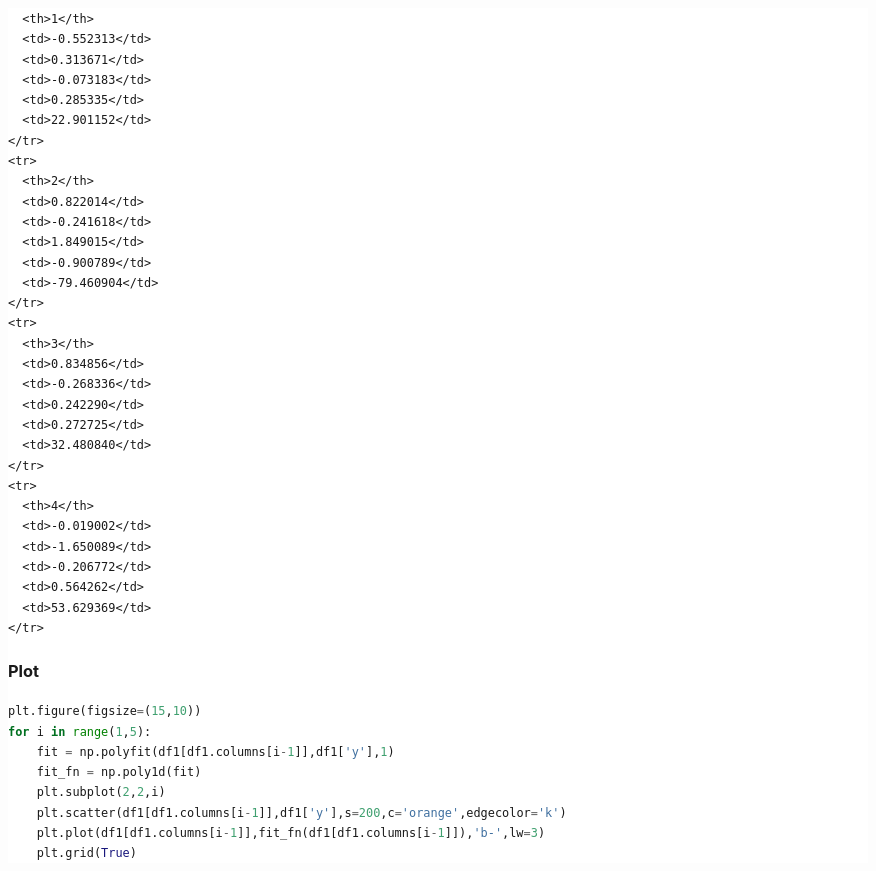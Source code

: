       <th>1</th>
      <td>-0.552313</td>
      <td>0.313671</td>
      <td>-0.073183</td>
      <td>0.285335</td>
      <td>22.901152</td>
    </tr>
    <tr>
      <th>2</th>
      <td>0.822014</td>
      <td>-0.241618</td>
      <td>1.849015</td>
      <td>-0.900789</td>
      <td>-79.460904</td>
    </tr>
    <tr>
      <th>3</th>
      <td>0.834856</td>
      <td>-0.268336</td>
      <td>0.242290</td>
      <td>0.272725</td>
      <td>32.480840</td>
    </tr>
    <tr>
      <th>4</th>
      <td>-0.019002</td>
      <td>-1.650089</td>
      <td>-0.206772</td>
      <td>0.564262</td>
      <td>53.629369</td>
    </tr>
  </tbody>
</table>
</div>



### Plot


```python
plt.figure(figsize=(15,10))
for i in range(1,5):
    fit = np.polyfit(df1[df1.columns[i-1]],df1['y'],1)
    fit_fn = np.poly1d(fit)
    plt.subplot(2,2,i)
    plt.scatter(df1[df1.columns[i-1]],df1['y'],s=200,c='orange',edgecolor='k')
    plt.plot(df1[df1.columns[i-1]],fit_fn(df1[df1.columns[i-1]]),'b-',lw=3)
    plt.grid(True)
```


    